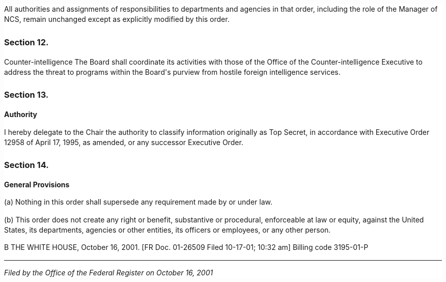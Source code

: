 All authorities and assignments of responsibilities to departments and agencies in that order, including the role of the Manager of NCS, remain unchanged except as explicitly modified by this order.
### Section 12.

Counter-intelligence
The Board shall coordinate its activities with those of the Office of the Counter-intelligence Executive to address the threat to programs within the Board's purview from hostile foreign intelligence services.
### Section 13.

**Authority**

I hereby delegate to the Chair the authority to classify information originally as Top Secret, in accordance with Executive Order 12958 of April 17, 1995, as amended, or any successor Executive Order.
### Section 14.

**General Provisions**

(a) Nothing in this order shall supersede any requirement made by or under law.

(b) This order does not create any right or benefit, substantive or procedural, enforceable at law or equity, against the United States, its departments, agencies or other entities, its officers or employees, or any other person.

B
THE WHITE HOUSE,
October 16, 2001.
[FR Doc. 01-26509
Filed 10-17-01; 10:32 am]
Billing code 3195-01-P

---

*Filed by the Office of the Federal Register on October 16, 2001*
